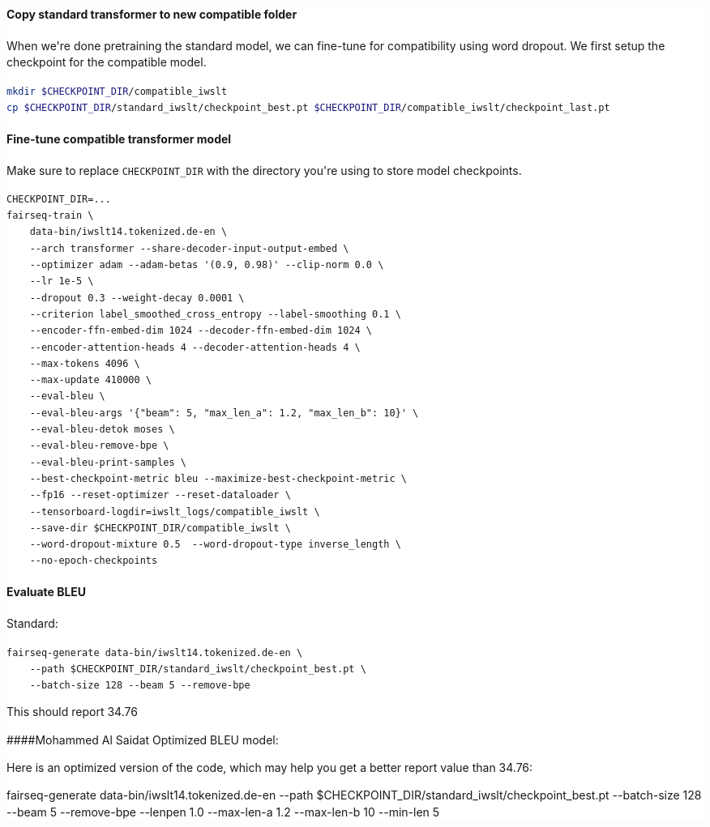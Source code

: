 #### Copy standard transformer to new compatible folder
When we're done pretraining the standard model, we can fine-tune for compatibility using word dropout. We first setup the checkpoint for the compatible model.
```bash
mkdir $CHECKPOINT_DIR/compatible_iwslt
cp $CHECKPOINT_DIR/standard_iwslt/checkpoint_best.pt $CHECKPOINT_DIR/compatible_iwslt/checkpoint_last.pt
```

#### Fine-tune compatible transformer model
Make sure to replace `CHECKPOINT_DIR` with the directory you're using to store model checkpoints.
```{bash}
CHECKPOINT_DIR=...
fairseq-train \
    data-bin/iwslt14.tokenized.de-en \
    --arch transformer --share-decoder-input-output-embed \
    --optimizer adam --adam-betas '(0.9, 0.98)' --clip-norm 0.0 \
    --lr 1e-5 \
    --dropout 0.3 --weight-decay 0.0001 \
    --criterion label_smoothed_cross_entropy --label-smoothing 0.1 \
    --encoder-ffn-embed-dim 1024 --decoder-ffn-embed-dim 1024 \
    --encoder-attention-heads 4 --decoder-attention-heads 4 \
    --max-tokens 4096 \
    --max-update 410000 \
    --eval-bleu \
    --eval-bleu-args '{"beam": 5, "max_len_a": 1.2, "max_len_b": 10}' \
    --eval-bleu-detok moses \
    --eval-bleu-remove-bpe \
    --eval-bleu-print-samples \
    --best-checkpoint-metric bleu --maximize-best-checkpoint-metric \
    --fp16 --reset-optimizer --reset-dataloader \
    --tensorboard-logdir=iwslt_logs/compatible_iwslt \
    --save-dir $CHECKPOINT_DIR/compatible_iwslt \
    --word-dropout-mixture 0.5  --word-dropout-type inverse_length \
    --no-epoch-checkpoints
```

#### Evaluate BLEU
Standard:
```{bash}
fairseq-generate data-bin/iwslt14.tokenized.de-en \
    --path $CHECKPOINT_DIR/standard_iwslt/checkpoint_best.pt \
    --batch-size 128 --beam 5 --remove-bpe
```
This should report 34.76

####Mohammed Al Saidat Optimized BLEU model:

Here is an optimized version of the code, which may help you get a better report value than 34.76:

fairseq-generate data-bin/iwslt14.tokenized.de-en
--path $CHECKPOINT_DIR/standard_iwslt/checkpoint_best.pt
--batch-size 128 --beam 5
--remove-bpe
--lenpen 1.0
--max-len-a 1.2 --max-len-b 10
--min-len 5
